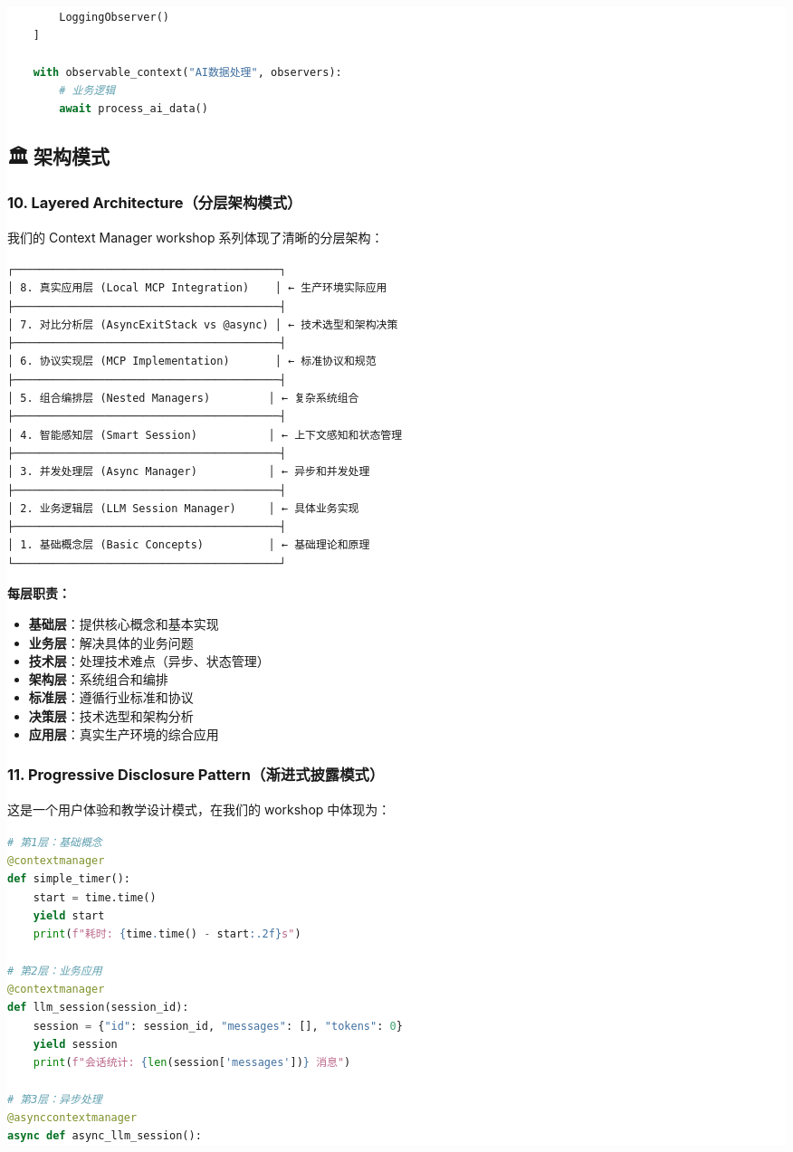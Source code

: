 ```python
        LoggingObserver()
    ]
    
    with observable_context("AI数据处理", observers):
        # 业务逻辑
        await process_ai_data()
```

## 🏛️ 架构模式

### 10. Layered Architecture（分层架构模式）

我们的 Context Manager workshop 系列体现了清晰的分层架构：

```
┌─────────────────────────────────────────┐
│ 8. 真实应用层 (Local MCP Integration)    │ ← 生产环境实际应用
├─────────────────────────────────────────┤
│ 7. 对比分析层 (AsyncExitStack vs @async) │ ← 技术选型和架构决策
├─────────────────────────────────────────┤
│ 6. 协议实现层 (MCP Implementation)       │ ← 标准协议和规范
├─────────────────────────────────────────┤
│ 5. 组合编排层 (Nested Managers)         │ ← 复杂系统组合
├─────────────────────────────────────────┤
│ 4. 智能感知层 (Smart Session)           │ ← 上下文感知和状态管理
├─────────────────────────────────────────┤
│ 3. 并发处理层 (Async Manager)           │ ← 异步和并发处理
├─────────────────────────────────────────┤
│ 2. 业务逻辑层 (LLM Session Manager)     │ ← 具体业务实现
├─────────────────────────────────────────┤
│ 1. 基础概念层 (Basic Concepts)          │ ← 基础理论和原理
└─────────────────────────────────────────┘
```

**每层职责：**
- **基础层**：提供核心概念和基本实现
- **业务层**：解决具体的业务问题
- **技术层**：处理技术难点（异步、状态管理）
- **架构层**：系统组合和编排
- **标准层**：遵循行业标准和协议
- **决策层**：技术选型和架构分析
- **应用层**：真实生产环境的综合应用

### 11. Progressive Disclosure Pattern（渐进式披露模式）

这是一个用户体验和教学设计模式，在我们的 workshop 中体现为：

```python
# 第1层：基础概念
@contextmanager
def simple_timer():
    start = time.time()
    yield start
    print(f"耗时: {time.time() - start:.2f}s")

# 第2层：业务应用
@contextmanager  
def llm_session(session_id):
    session = {"id": session_id, "messages": [], "tokens": 0}
    yield session
    print(f"会话统计: {len(session['messages'])} 消息")

# 第3层：异步处理
@asynccontextmanager
async def async_llm_session():
```